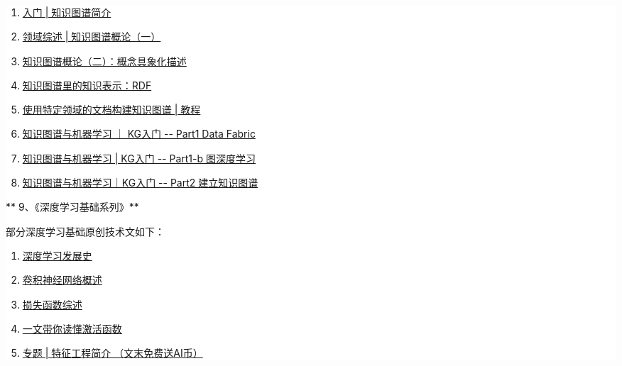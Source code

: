 1.  [入门 | 知识图谱简介](http://mp.weixin.qq.com/s?__biz=MzAxMjMwODMyMQ==&mid=2456337049&idx=1&sn=a46244ceb971e9549c2beba647ab4ef3&chksm=8c2fc097bb5849819d330984fd2e7db18c92443371fc8c78217bbafb81b8d1ba3d43764d630a&scene=21#wechat_redirect)

2.  [领域综述 | 知识图谱概论（一）](https://mp.weixin.qq.com/s?__biz=MzAxMjMwODMyMQ==&mid=2456339168&idx=1&sn=db56ab7f41dee49a93f706d4a5cbfae0&chksm=8c2fb8eebb5831f82bc395202581bbf03cf502bac2cc8c8b97a5f7f8e74bd093693b23045c02&token=1972666804&lang=zh_CN&scene=21#wechat_redirect)

3.  [知识图谱概论（二）：概念具象化描述](http://mp.weixin.qq.com/s?__biz=MzAxMjMwODMyMQ==&mid=2456339316&idx=1&sn=98ff7595253d33839dbc405830a23239&chksm=8c2fb97abb58306c58d907070bb3f28e6be4fe87ba79ff9b10134ffb78c53a977665079e3aef&scene=21#wechat_redirect)

4.  [](http://mp.weixin.qq.com/s?__biz=MzAxMjMwODMyMQ==&mid=2456339316&idx=1&sn=98ff7595253d33839dbc405830a23239&chksm=8c2fb97abb58306c58d907070bb3f28e6be4fe87ba79ff9b10134ffb78c53a977665079e3aef&scene=21#wechat_redirect)[知识图谱里的知识表示：RDF](http://mp.weixin.qq.com/s?__biz=MzAxMjMwODMyMQ==&mid=2456339979&idx=1&sn=3f6cb9aa6e58cdc3970387cc5a67fa5a&chksm=8c2fbc05bb583513f5caeda2f67e9d32e2f87e8e06c7bf580b903e2b939b1496287036a6e3ca&scene=21#wechat_redirect)

5.  [](http://mp.weixin.qq.com/s?__biz=MzAxMjMwODMyMQ==&mid=2456339979&idx=1&sn=3f6cb9aa6e58cdc3970387cc5a67fa5a&chksm=8c2fbc05bb583513f5caeda2f67e9d32e2f87e8e06c7bf580b903e2b939b1496287036a6e3ca&scene=21#wechat_redirect)[使用特定领域的文档构建知识图谱 | 教程](http://mp.weixin.qq.com/s?__biz=MzAxMjMwODMyMQ==&mid=2456340170&idx=1&sn=14439f7200ff923d9cb4a59484c9383b&chksm=8c2fbcc4bb5835d2d8b5f5818be322e6cedf60ea592d9f528b0d643dd2ec7463db09b4fcf26a&scene=21#wechat_redirect)

6.  [知识图谱与机器学习 ｜ KG入门 -- Part1 Data Fabric](http://mp.weixin.qq.com/s?__biz=MzAxMjMwODMyMQ==&mid=2456340177&idx=1&sn=dcd79fdd9f8f6837dfee1b9ecb00cdb2&chksm=8c2fbcdfbb5835c9d8cb135863bee3469c9ae4cfd0d7d1ba41376617c1df15412ecb0e3866bd&scene=21#wechat_redirect)

7.  [知识图谱与机器学习 | KG入门 -- Part1-b 图深度学习](http://mp.weixin.qq.com/s?__biz=MzAxMjMwODMyMQ==&mid=2456340194&idx=2&sn=91f46d5325c2b0532d5384cf66b28d92&chksm=8c2fbcecbb5835fa417d11e5690f6536bb35ab85b4be50fcaf0a1615d418d595b047b35804a0&scene=21#wechat_redirect)

8.  [知识图谱与机器学习｜KG入门 -- Part2 建立知识图谱](http://mp.weixin.qq.com/s?__biz=MzAxMjMwODMyMQ==&mid=2456340199&idx=1&sn=595b3036f2cef3845dc369b11fb86545&chksm=8c2fbce9bb5835ffcbd92890a4c4206381d0ea77a833260125142b7a266d032fbdd2525870c8&scene=21#wechat_redirect)

** 9、《深度学习基础系列》**

部分深度学习基础原创技术文如下：

1.  [深度学习发展史](http://mp.weixin.qq.com/s?__biz=MzAxMjMwODMyMQ==&mid=2456335783&idx=1&sn=e77e0ee5c72edaad45db03a36a0cce4b&chksm=8c2fcfa9bb5846bf08343449f5c1ed8f883b777fc85b7d5a4c8760f6b9e6a5c3135359abedc6&scene=21#wechat_redirect)

2.  [卷积神经网络概述](http://mp.weixin.qq.com/s?__biz=MzAxMjMwODMyMQ==&mid=2456335812&idx=1&sn=d05362b2d7af369db9674156d88fda92&chksm=8c2fcfcabb5846dc512be9b896ac83559081d4a834981778d86a965343bc30662102a967d4ec&scene=21#wechat_redirect)

3.  [损失函数综述](http://mp.weixin.qq.com/s?__biz=MzAxMjMwODMyMQ==&mid=2456336641&idx=1&sn=9080cc53ac7ccc4195843a1df762d7cc&chksm=8c2fc30fbb584a19a84e6e369351a07551e69e334a7f0eda6569c8b3cf5d42c8a4c77ee62d3d&scene=21#wechat_redirect)

4.  [一文带你读懂激活函数](http://mp.weixin.qq.com/s?__biz=MzAxMjMwODMyMQ==&mid=2456335929&idx=1&sn=a7743caf5595282200c58533f9dc1706&chksm=8c2fcc37bb5845218ec36afc59808684526924664d9954630ec40f1781ebcf014697f0268c81&scene=21#wechat_redirect)

5.  [专题 | 特征工程简介 （文末免费送AI币）](http://mp.weixin.qq.com/s?__biz=MzAxMjMwODMyMQ==&mid=2456336588&idx=1&sn=edf3cbf25067f6623589c37790e4eee2&chksm=8c2fc2c2bb584bd468b3cad0cbe7b5a810de7656e8d75a5a10043102b0a078927d80bdd56480&scene=21#wechat_redirect)
